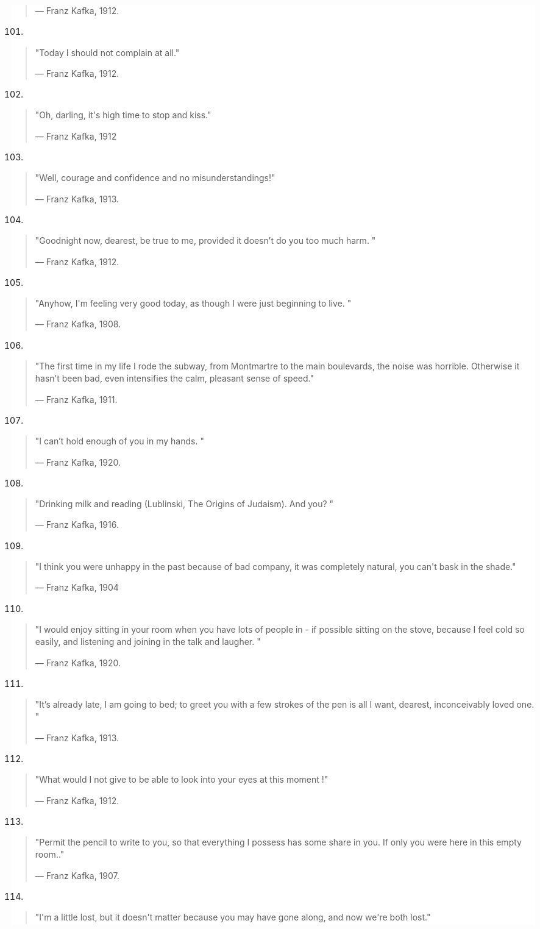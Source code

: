 > 
> — Franz Kafka, 1912.
101.
> "Today I should not complain at all."
> 
> — Franz Kafka, 1912.
102.
> "Oh, darling, it's high time to stop and kiss."
> 
> — Franz Kafka, 1912
103.
> "Well, courage and confidence and no misunderstandings!"
> 
> — Franz Kafka, 1913.
104.
> "Goodnight now, dearest, be true to me, provided it doesn’t do you too much harm. "
> 
> — Franz Kafka, 1912.
105.
> "Anyhow, I'm feeling very good today, as though I were just beginning to live. "
> 
> — Franz Kafka, 1908.
106.
> "The first time in my life I rode the subway, from Montmartre to 
the main boulevards, the noise was horrible. Otherwise it hasn’t been bad, even intensifies the calm, pleasant sense of speed."
> 
> — Franz Kafka, 1911.
107.
> "I can’t hold enough of you in my hands. "
> 
> — Franz Kafka,  1920.
108.
> "Drinking milk and reading (Lublinski, The Origins of Judaism). And you? "
> 
> — Franz Kafka, 1916.
109.
> "I think you were unhappy in the past because of bad company, it was completely natural, you can't bask in the shade."
> 
> — Franz Kafka, 1904
110.
> "I would enjoy sitting in your room when you have lots of people in - if possible sitting on the stove, because I feel cold so easily, and listening and joining in the talk and laugher. "
> 
> — Franz Kafka, 1920.
111.
> "It’s already late, I am going to bed; to greet you with a few strokes of the pen is all I want, dearest, inconceivably loved one. "
> 
> — Franz Kafka, 1913.
112.
> "What would I not give to be able to look into your eyes at this moment !"
> 
> — Franz Kafka, 1912.
113.
> "Permit the pencil to write to you, so that everything I possess has some share in you. If only you were here in this empty room.."
> 
> — Franz Kafka, 1907.
114.
> "I'm a little lost, but it doesn't matter because you may have gone along, and now we're both lost."
> 